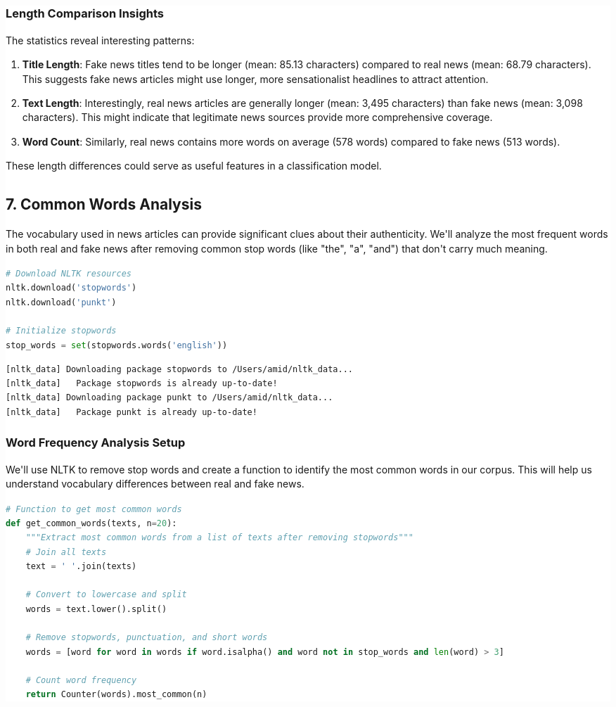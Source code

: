 

### Length Comparison Insights

The statistics reveal interesting patterns:

1. **Title Length**: Fake news titles tend to be longer (mean: 85.13 characters) compared to real news (mean: 68.79 characters). This suggests fake news articles might use longer, more sensationalist headlines to attract attention.

2. **Text Length**: Interestingly, real news articles are generally longer (mean: 3,495 characters) than fake news (mean: 3,098 characters). This might indicate that legitimate news sources provide more comprehensive coverage.

3. **Word Count**: Similarly, real news contains more words on average (578 words) compared to fake news (513 words).

These length differences could serve as useful features in a classification model.

## 7. Common Words Analysis

The vocabulary used in news articles can provide significant clues about their authenticity. We'll analyze the most frequent words in both real and fake news after removing common stop words (like "the", "a", "and") that don't carry much meaning.


```python
# Download NLTK resources
nltk.download('stopwords')
nltk.download('punkt')

# Initialize stopwords
stop_words = set(stopwords.words('english'))
```

    [nltk_data] Downloading package stopwords to /Users/amid/nltk_data...
    [nltk_data]   Package stopwords is already up-to-date!
    [nltk_data] Downloading package punkt to /Users/amid/nltk_data...
    [nltk_data]   Package punkt is already up-to-date!


### Word Frequency Analysis Setup

We'll use NLTK to remove stop words and create a function to identify the most common words in our corpus. This will help us understand vocabulary differences between real and fake news.


```python
# Function to get most common words
def get_common_words(texts, n=20):
    """Extract most common words from a list of texts after removing stopwords"""
    # Join all texts
    text = ' '.join(texts)
    
    # Convert to lowercase and split
    words = text.lower().split()
    
    # Remove stopwords, punctuation, and short words
    words = [word for word in words if word.isalpha() and word not in stop_words and len(word) > 3]
    
    # Count word frequency
    return Counter(words).most_common(n)
```
